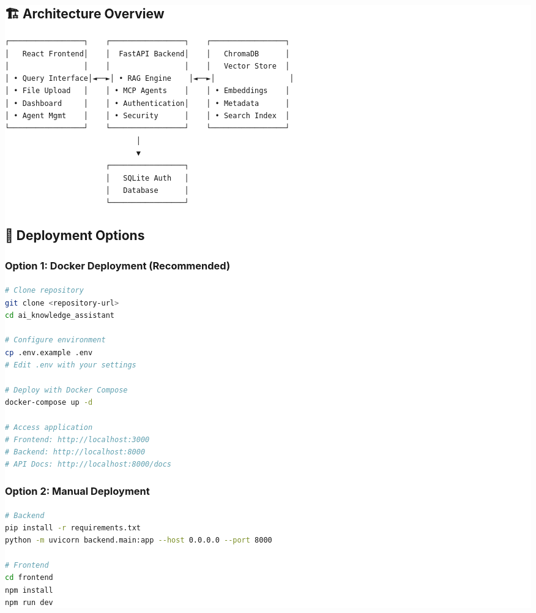 ## 🏗️ Architecture Overview

```
┌─────────────────┐    ┌─────────────────┐    ┌─────────────────┐
│   React Frontend│    │  FastAPI Backend│    │   ChromaDB      │
│                 │    │                 │    │   Vector Store  │
│ • Query Interface│◄──►│ • RAG Engine    │◄──►│                 │
│ • File Upload   │    │ • MCP Agents    │    │ • Embeddings    │
│ • Dashboard     │    │ • Authentication│    │ • Metadata      │
│ • Agent Mgmt    │    │ • Security      │    │ • Search Index  │
└─────────────────┘    └─────────────────┘    └─────────────────┘
                              │
                              ▼
                       ┌─────────────────┐
                       │   SQLite Auth   │
                       │   Database      │
                       └─────────────────┘
```

## 🚀 Deployment Options

### Option 1: Docker Deployment (Recommended)
```bash
# Clone repository
git clone <repository-url>
cd ai_knowledge_assistant

# Configure environment
cp .env.example .env
# Edit .env with your settings

# Deploy with Docker Compose
docker-compose up -d

# Access application
# Frontend: http://localhost:3000
# Backend: http://localhost:8000
# API Docs: http://localhost:8000/docs
```

### Option 2: Manual Deployment
```bash
# Backend
pip install -r requirements.txt
python -m uvicorn backend.main:app --host 0.0.0.0 --port 8000

# Frontend
cd frontend
npm install
npm run dev
```
